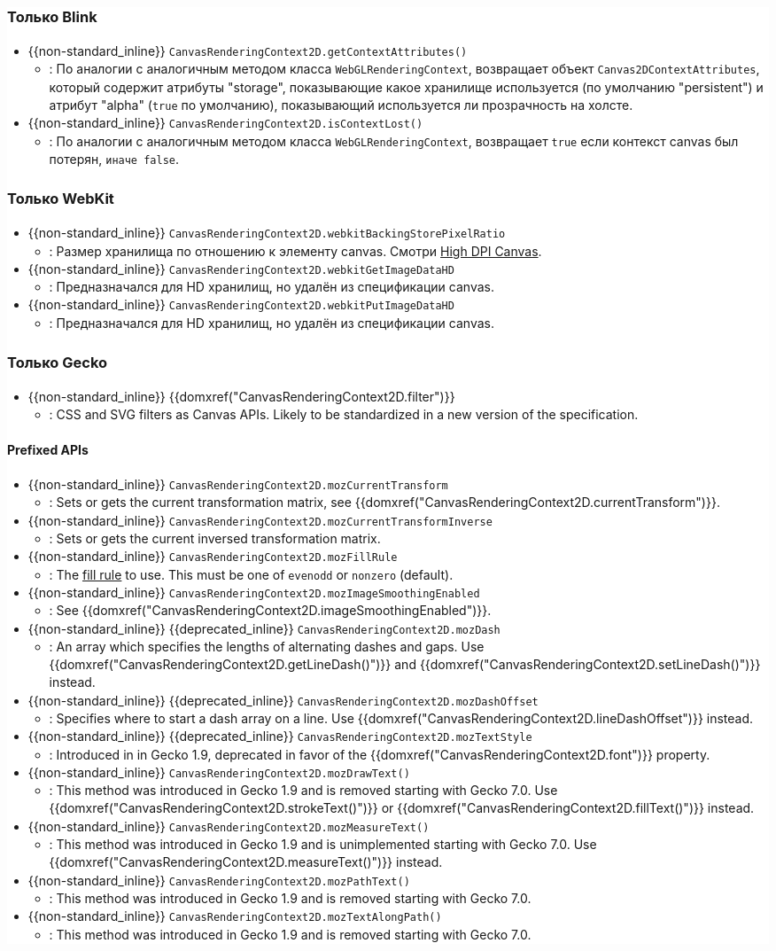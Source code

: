 ### Только Blink

- {{non-standard_inline}} `CanvasRenderingContext2D.getContextAttributes()`
  - : По аналогии с аналогичным методом класса `WebGLRenderingContext`, возвращает объект `Canvas2DContextAttributes`, который содержит атрибуты "storage", показывающие какое хранилище используется (по умолчанию "persistent") и атрибут "alpha" (`true` по умолчанию), показывающий используется ли прозрачность на холсте.
- {{non-standard_inline}} `CanvasRenderingContext2D.isContextLost()`
  - : По аналогии с аналогичным методом класса `WebGLRenderingContext`, возвращает `true` если контекст canvas был потерян, `иначе false`.

### Только WebKit

- {{non-standard_inline}} `CanvasRenderingContext2D.webkitBackingStorePixelRatio`
  - : Размер хранилища по отношению к элементу canvas. Смотри [High DPI Canvas](http://www.html5rocks.com/en/tutorials/canvas/hidpi/).
- {{non-standard_inline}} `CanvasRenderingContext2D.webkitGetImageDataHD`
  - : Предназначался для HD хранилищ, но удалён из спецификации canvas.
- {{non-standard_inline}} `CanvasRenderingContext2D.webkitPutImageDataHD`
  - : Предназначался для HD хранилищ, но удалён из спецификации canvas.



### Только Gecko

- {{non-standard_inline}} {{domxref("CanvasRenderingContext2D.filter")}}
  - : CSS and SVG filters as Canvas APIs. Likely to be standardized in a new version of the specification.

#### Prefixed APIs

- {{non-standard_inline}} `CanvasRenderingContext2D.mozCurrentTransform`
  - : Sets or gets the current transformation matrix, see {{domxref("CanvasRenderingContext2D.currentTransform")}}.
- {{non-standard_inline}} `CanvasRenderingContext2D.mozCurrentTransformInverse`
  - : Sets or gets the current inversed transformation matrix.
- {{non-standard_inline}} `CanvasRenderingContext2D.mozFillRule`
  - : The [fill rule](http://cairographics.org/manual/cairo-cairo-t.html#cairo-fill-rule-t) to use. This must be one of `evenodd` or `nonzero` (default).
- {{non-standard_inline}} `CanvasRenderingContext2D.mozImageSmoothingEnabled`
  - : See {{domxref("CanvasRenderingContext2D.imageSmoothingEnabled")}}.
- {{non-standard_inline}} {{deprecated_inline}} `CanvasRenderingContext2D.mozDash`
  - : An array which specifies the lengths of alternating dashes and gaps. Use {{domxref("CanvasRenderingContext2D.getLineDash()")}} and {{domxref("CanvasRenderingContext2D.setLineDash()")}} instead.
- {{non-standard_inline}} {{deprecated_inline}} `CanvasRenderingContext2D.mozDashOffset`
  - : Specifies where to start a dash array on a line. Use {{domxref("CanvasRenderingContext2D.lineDashOffset")}} instead.
- {{non-standard_inline}} {{deprecated_inline}} `CanvasRenderingContext2D.mozTextStyle`
  - : Introduced in in Gecko 1.9, deprecated in favor of the {{domxref("CanvasRenderingContext2D.font")}} property.
- {{non-standard_inline}} `CanvasRenderingContext2D.mozDrawText()`
  - : This method was introduced in Gecko 1.9 and is removed starting with Gecko 7.0. Use {{domxref("CanvasRenderingContext2D.strokeText()")}} or {{domxref("CanvasRenderingContext2D.fillText()")}} instead.
- {{non-standard_inline}} `CanvasRenderingContext2D.mozMeasureText()`
  - : This method was introduced in Gecko 1.9 and is unimplemented starting with Gecko 7.0. Use {{domxref("CanvasRenderingContext2D.measureText()")}} instead.
- {{non-standard_inline}} `CanvasRenderingContext2D.mozPathText()`
  - : This method was introduced in Gecko 1.9 and is removed starting with Gecko 7.0.
- {{non-standard_inline}} `CanvasRenderingContext2D.mozTextAlongPath()`
  - : This method was introduced in Gecko 1.9 and is removed starting with Gecko 7.0.
